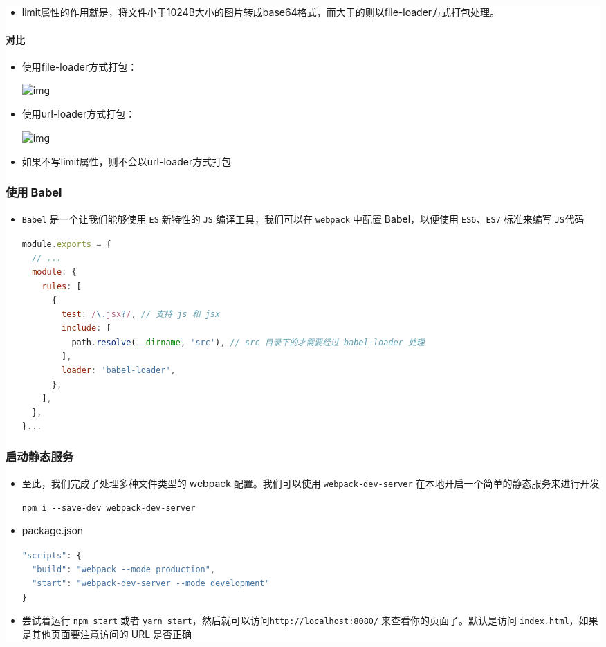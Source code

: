   ```js
  ```

+ limit属性的作用就是，将文件小于1024B大小的图片转成base64格式，而大于的则以file-loader方式打包处理。

#### 对比

+ 使用file-loader方式打包：

  ![img](F:\OneDrive\JS\assets\168eb2112358cc34)

+ 使用url-loader方式打包：

  ![img](https://user-gold-cdn.xitu.io/2019/2/14/168eb2127cd9a434?imageView2/0/w/1280/h/960/format/webp/ignore-error/1)

+ 如果不写limit属性，则不会以url-loader方式打包

### 使用 Babel

+ `Babel` 是一个让我们能够使用 `ES` 新特性的 `JS` 编译工具，我们可以在 `webpack` 中配置 Babel，以便使用 `ES6`、`ES7` 标准来编写 `JS`代码

  ```js
  module.exports = {
    // ...
    module: {
      rules: [
        {
          test: /\.jsx?/, // 支持 js 和 jsx
          include: [
            path.resolve(__dirname, 'src'), // src 目录下的才需要经过 babel-loader 处理
          ],
          loader: 'babel-loader',
        },
      ],
    },
  }...
  ```

### 启动静态服务

+ 至此，我们完成了处理多种文件类型的 webpack 配置。我们可以使用 `webpack-dev-server` 在本地开启一个简单的静态服务来进行开发

  ```
  npm i --save-dev webpack-dev-server
  ```

+ package.json

  ```js
  "scripts": {
    "build": "webpack --mode production",
    "start": "webpack-dev-server --mode development"
  }
  ```

+ 尝试着运行 `npm start` 或者 `yarn start`，然后就可以访问`http://localhost:8080/` 来查看你的页面了。默认是访问 `index.html`，如果是其他页面要注意访问的 URL 是否正确
